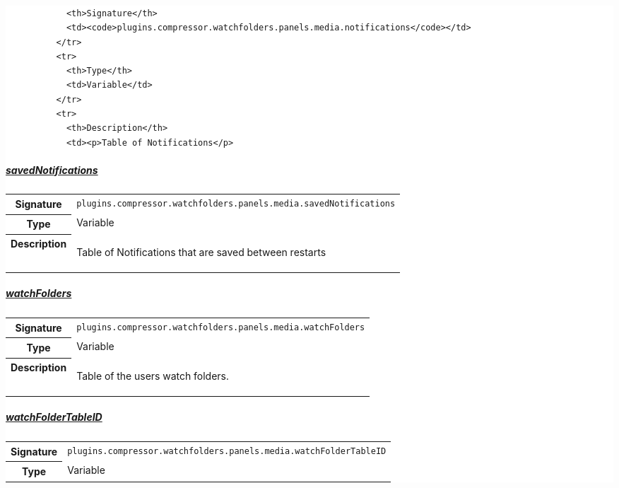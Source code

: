                 <th>Signature</th>
                <td><code>plugins.compressor.watchfolders.panels.media.notifications</code></td>
              </tr>
              <tr>
                <th>Type</th>
                <td>Variable</td>
              </tr>
              <tr>
                <th>Description</th>
                <td><p>Table of Notifications</p>
</td>
              </tr>
            </table>
          </section>
          <section id="savedNotifications">
            <a name="//apple_ref/cpp/Variable/savedNotifications" class="dashAnchor"></a>
            <h5><a href="#savedNotifications">savedNotifications</a></h5>
            <table>
              <tr>
                <th>Signature</th>
                <td><code>plugins.compressor.watchfolders.panels.media.savedNotifications</code></td>
              </tr>
              <tr>
                <th>Type</th>
                <td>Variable</td>
              </tr>
              <tr>
                <th>Description</th>
                <td><p>Table of Notifications that are saved between restarts</p>
</td>
              </tr>
            </table>
          </section>
          <section id="watchFolders">
            <a name="//apple_ref/cpp/Variable/watchFolders" class="dashAnchor"></a>
            <h5><a href="#watchFolders">watchFolders</a></h5>
            <table>
              <tr>
                <th>Signature</th>
                <td><code>plugins.compressor.watchfolders.panels.media.watchFolders</code></td>
              </tr>
              <tr>
                <th>Type</th>
                <td>Variable</td>
              </tr>
              <tr>
                <th>Description</th>
                <td><p>Table of the users watch folders.</p>
</td>
              </tr>
            </table>
          </section>
          <section id="watchFolderTableID">
            <a name="//apple_ref/cpp/Variable/watchFolderTableID" class="dashAnchor"></a>
            <h5><a href="#watchFolderTableID">watchFolderTableID</a></h5>
            <table>
              <tr>
                <th>Signature</th>
                <td><code>plugins.compressor.watchfolders.panels.media.watchFolderTableID</code></td>
              </tr>
              <tr>
                <th>Type</th>
                <td>Variable</td>
              </tr>